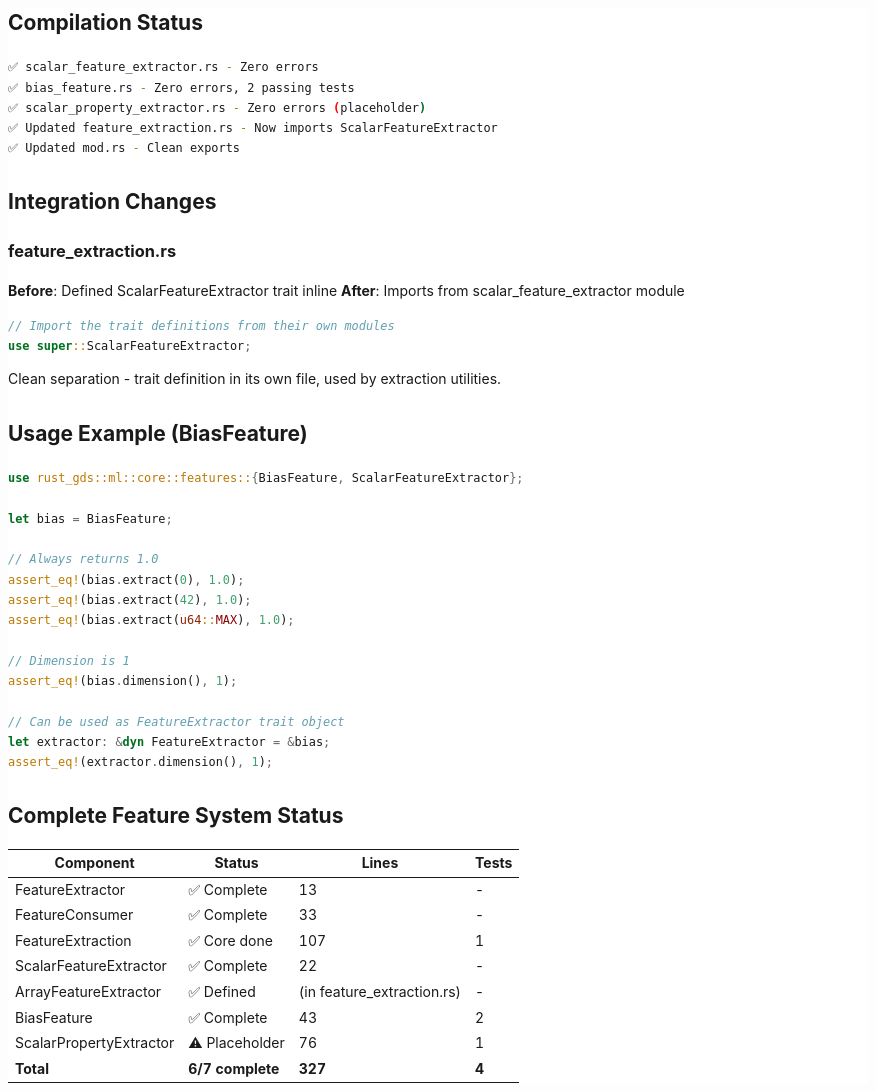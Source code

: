 ## Compilation Status

```bash
✅ scalar_feature_extractor.rs - Zero errors
✅ bias_feature.rs - Zero errors, 2 passing tests
✅ scalar_property_extractor.rs - Zero errors (placeholder)
✅ Updated feature_extraction.rs - Now imports ScalarFeatureExtractor
✅ Updated mod.rs - Clean exports
```

## Integration Changes

### feature_extraction.rs

**Before**: Defined ScalarFeatureExtractor trait inline
**After**: Imports from scalar_feature_extractor module

```rust
// Import the trait definitions from their own modules
use super::ScalarFeatureExtractor;
```

Clean separation - trait definition in its own file, used by extraction utilities.

## Usage Example (BiasFeature)

```rust
use rust_gds::ml::core::features::{BiasFeature, ScalarFeatureExtractor};

let bias = BiasFeature;

// Always returns 1.0
assert_eq!(bias.extract(0), 1.0);
assert_eq!(bias.extract(42), 1.0);
assert_eq!(bias.extract(u64::MAX), 1.0);

// Dimension is 1
assert_eq!(bias.dimension(), 1);

// Can be used as FeatureExtractor trait object
let extractor: &dyn FeatureExtractor = &bias;
assert_eq!(extractor.dimension(), 1);
```

## Complete Feature System Status

| Component | Status | Lines | Tests |
|-----------|--------|-------|-------|
| FeatureExtractor | ✅ Complete | 13 | - |
| FeatureConsumer | ✅ Complete | 33 | - |
| FeatureExtraction | ✅ Core done | 107 | 1 |
| ScalarFeatureExtractor | ✅ Complete | 22 | - |
| ArrayFeatureExtractor | ✅ Defined | (in feature_extraction.rs) | - |
| BiasFeature | ✅ Complete | 43 | 2 |
| ScalarPropertyExtractor | ⚠️ Placeholder | 76 | 1 |
| **Total** | **6/7 complete** | **327** | **4** |
